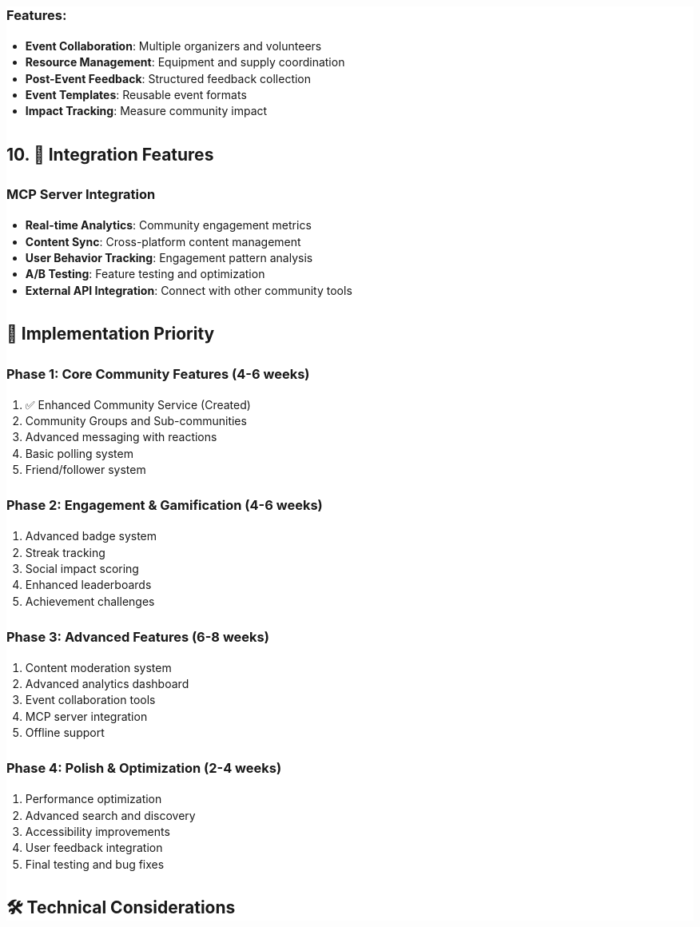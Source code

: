 ### Features:
- **Event Collaboration**: Multiple organizers and volunteers
- **Resource Management**: Equipment and supply coordination
- **Post-Event Feedback**: Structured feedback collection
- **Event Templates**: Reusable event formats
- **Impact Tracking**: Measure community impact

## 10. 🔗 Integration Features

### MCP Server Integration
- **Real-time Analytics**: Community engagement metrics
- **Content Sync**: Cross-platform content management
- **User Behavior Tracking**: Engagement pattern analysis
- **A/B Testing**: Feature testing and optimization
- **External API Integration**: Connect with other community tools

## 📱 Implementation Priority

### Phase 1: Core Community Features (4-6 weeks)
1. ✅ Enhanced Community Service (Created)
2. Community Groups and Sub-communities
3. Advanced messaging with reactions
4. Basic polling system
5. Friend/follower system

### Phase 2: Engagement & Gamification (4-6 weeks)
1. Advanced badge system
2. Streak tracking
3. Social impact scoring
4. Enhanced leaderboards
5. Achievement challenges

### Phase 3: Advanced Features (6-8 weeks)
1. Content moderation system
2. Advanced analytics dashboard
3. Event collaboration tools
4. MCP server integration
5. Offline support

### Phase 4: Polish & Optimization (2-4 weeks)
1. Performance optimization
2. Advanced search and discovery
3. Accessibility improvements
4. User feedback integration
5. Final testing and bug fixes

## 🛠️ Technical Considerations
